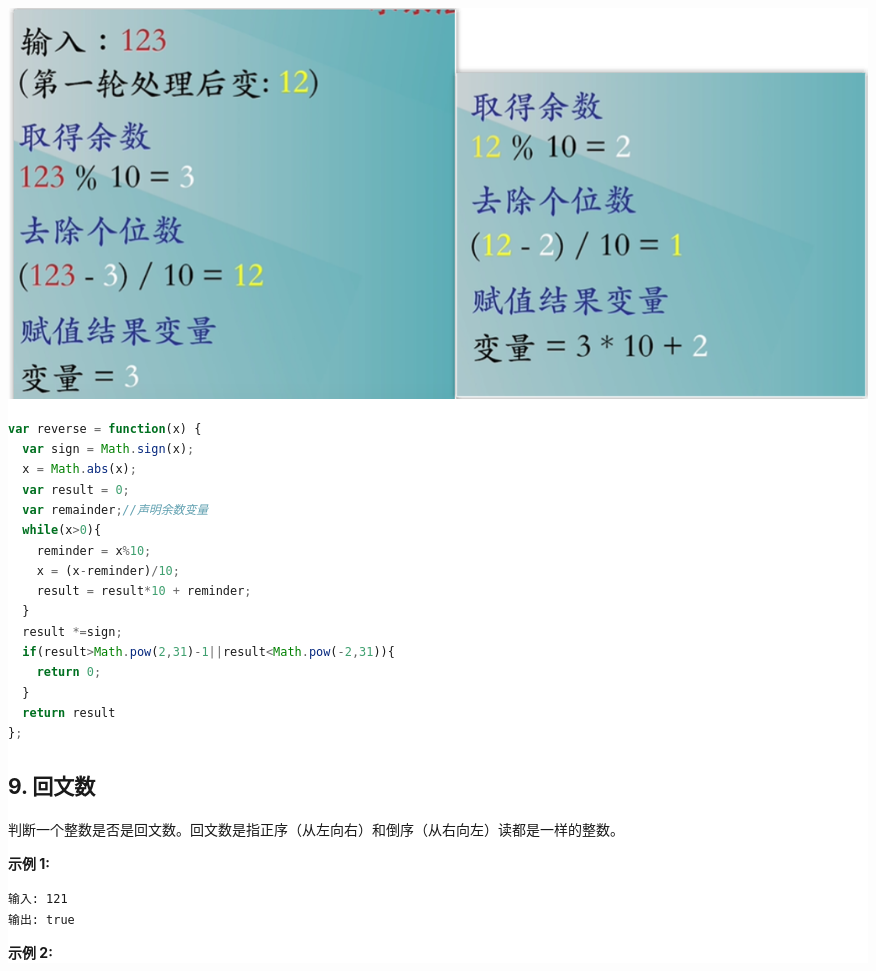 ![1588739323828](../../.vuepress/public/assets/img/1588739323828.png)

```js
var reverse = function(x) {
  var sign = Math.sign(x);
  x = Math.abs(x);
  var result = 0;
  var remainder;//声明余数变量
  while(x>0){
    reminder = x%10;
    x = (x-reminder)/10;
    result = result*10 + reminder;
  }
  result *=sign;
  if(result>Math.pow(2,31)-1||result<Math.pow(-2,31)){
    return 0;
  }
  return result
};
```

## 9. 回文数

判断一个整数是否是回文数。回文数是指正序（从左向右）和倒序（从右向左）读都是一样的整数。

**示例 1:**

```
输入: 121
输出: true
```

**示例 2:**
